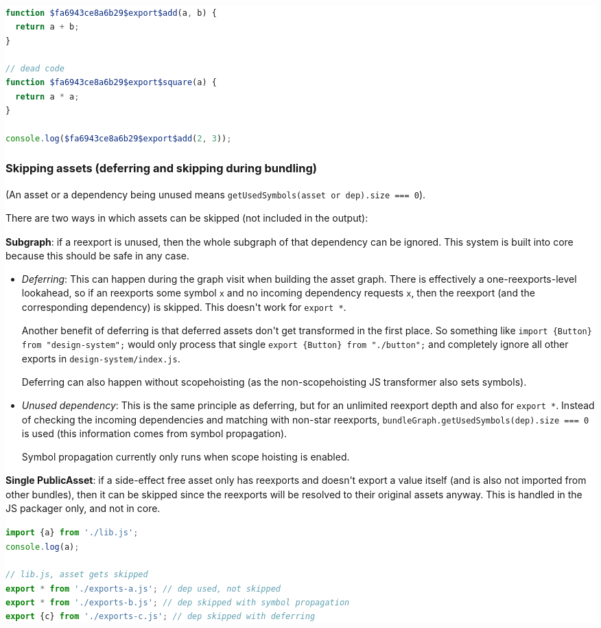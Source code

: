</td><td>

```js
function $fa6943ce8a6b29$export$add(a, b) {
  return a + b;
}

// dead code
function $fa6943ce8a6b29$export$square(a) {
  return a * a;
}

console.log($fa6943ce8a6b29$export$add(2, 3));
```

</td>
</tr></table>

### Skipping assets (deferring and skipping during bundling)

(An asset or a dependency being unused means `getUsedSymbols(asset or dep).size === 0`).

There are two ways in which assets can be skipped (not included in the output):

**Subgraph**: if a reexport is unused, then the whole subgraph of that dependency can be ignored. This system is built into core because this should be safe in any case.

- _Deferring_: This can happen during the graph visit when building the asset graph. There is effectively a one-reexports-level lookahead, so if an reexports some symbol `x` and no incoming dependency requests `x`, then the reexport (and the corresponding dependency) is skipped. This doesn't work for `export *`.

  Another benefit of deferring is that deferred assets don't get transformed in the first place. So something like `import {Button} from "design-system";` would only process that single `export {Button} from "./button";` and completely ignore all other exports in `design-system/index.js`.

  Deferring can also happen without scopehoisting (as the non-scopehoisting JS transformer also sets symbols).

- _Unused dependency_: This is the same principle as deferring, but for an unlimited reexport depth and also for `export *`. Instead of checking the incoming dependencies and matching with non-star reexports, `bundleGraph.getUsedSymbols(dep).size === 0` is used (this information comes from symbol propagation).

  Symbol propagation currently only runs when scope hoisting is enabled.

**Single PublicAsset**: if a side-effect free asset only has reexports and doesn't export a value itself (and is also not imported from other bundles), then it can be skipped since the reexports will be resolved to their original assets anyway. This is handled in the JS packager only, and not in core.

```js
import {a} from './lib.js';
console.log(a);

// lib.js, asset gets skipped
export * from './exports-a.js'; // dep used, not skipped
export * from './exports-b.js'; // dep skipped with symbol propagation
export {c} from './exports-c.js'; // dep skipped with deferring
```
